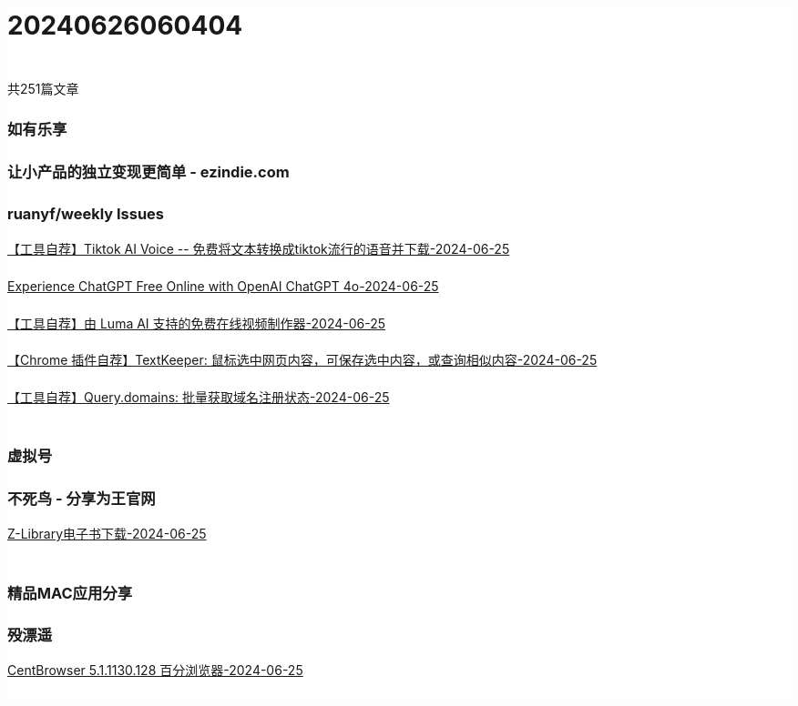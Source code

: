 <h1>20240626060404</h1><br/>共251篇文章






###  如有乐享







###  让小产品的独立变现更简单 - ezindie.com







###  ruanyf/weekly Issues

<a target=_blank rel=nofollow href="https://github.com/ruanyf/weekly/issues/4714" >【工具自荐】Tiktok AI Voice -- 免费将文本转换成tiktok流行的语音并下载-2024-06-25</a><br/><br/><a target=_blank rel=nofollow href="https://github.com/ruanyf/weekly/issues/4712" >Experience ChatGPT Free Online with OpenAI ChatGPT 4o-2024-06-25</a><br/><br/><a target=_blank rel=nofollow href="https://github.com/ruanyf/weekly/issues/4710" >【工具自荐】由 Luma AI 支持的免费在线视频制作器-2024-06-25</a><br/><br/><a target=_blank rel=nofollow href="https://github.com/ruanyf/weekly/issues/4708" >【Chrome 插件自荐】TextKeeper: 鼠标选中网页内容，可保存选中内容，或查询相似内容-2024-06-25</a><br/><br/><a target=_blank rel=nofollow href="https://github.com/ruanyf/weekly/issues/4707" >【工具自荐】Query.domains: 批量获取域名注册状态-2024-06-25</a><br/><br/>





###  虚拟号











###  不死鸟 - 分享为王官网

<a target=_blank rel=nofollow href="https://iui.su/380/" >Z-Library电子书下载-2024-06-25</a><br/><br/>





###  精品MAC应用分享







###  殁漂遥

<a target=_blank rel=nofollow href="https://www.mpyit.com/centbrowser.html" >CentBrowser 5.1.1130.128 百分浏览器-2024-06-25</a><br/><br/>
